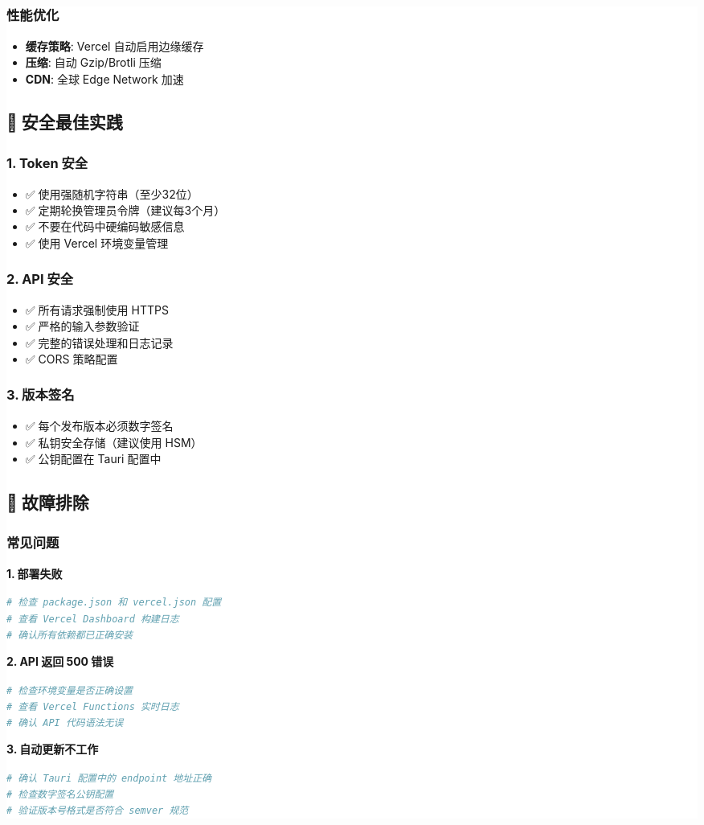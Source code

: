### 性能优化

- **缓存策略**: Vercel 自动启用边缘缓存
- **压缩**: 自动 Gzip/Brotli 压缩
- **CDN**: 全球 Edge Network 加速

## 🔐 安全最佳实践

### 1. Token 安全

- ✅ 使用强随机字符串（至少32位）
- ✅ 定期轮换管理员令牌（建议每3个月）
- ✅ 不要在代码中硬编码敏感信息
- ✅ 使用 Vercel 环境变量管理

### 2. API 安全

- ✅ 所有请求强制使用 HTTPS
- ✅ 严格的输入参数验证
- ✅ 完整的错误处理和日志记录
- ✅ CORS 策略配置

### 3. 版本签名

- ✅ 每个发布版本必须数字签名
- ✅ 私钥安全存储（建议使用 HSM）
- ✅ 公钥配置在 Tauri 配置中

## 🚨 故障排除

### 常见问题

**1. 部署失败**
```bash
# 检查 package.json 和 vercel.json 配置
# 查看 Vercel Dashboard 构建日志
# 确认所有依赖都已正确安装
```

**2. API 返回 500 错误**
```bash
# 检查环境变量是否正确设置
# 查看 Vercel Functions 实时日志
# 确认 API 代码语法无误
```

**3. 自动更新不工作**
```bash
# 确认 Tauri 配置中的 endpoint 地址正确
# 检查数字签名公钥配置
# 验证版本号格式是否符合 semver 规范
```
